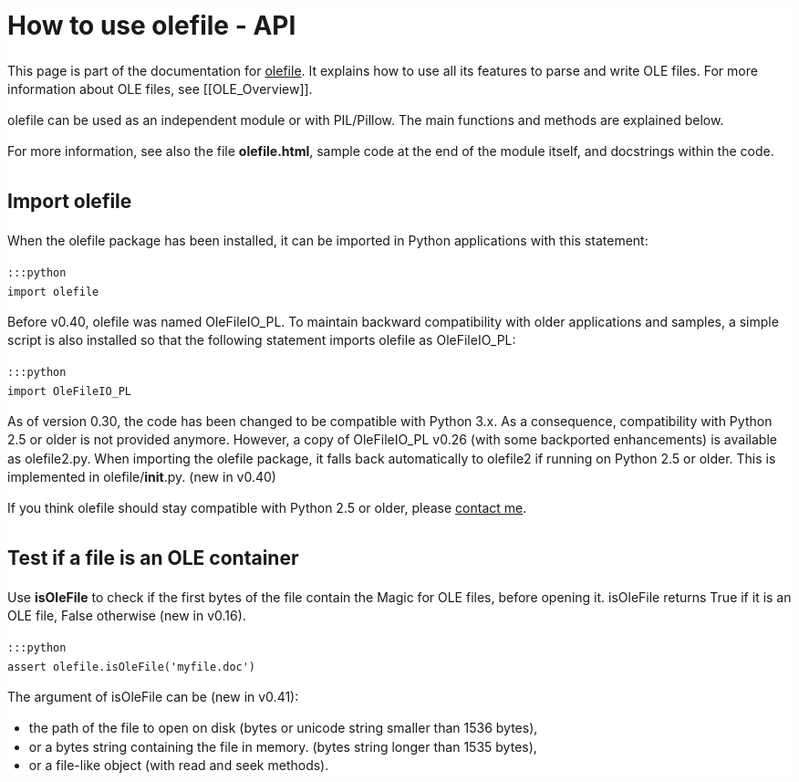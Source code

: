 How to use olefile - API
========================

This page is part of the documentation for [olefile](https://bitbucket.org/decalage/olefileio_pl/wiki). It explains
how to use all its features to parse and write OLE files. For more information about OLE files, see [[OLE_Overview]].

olefile can be used as an independent module or with PIL/Pillow. The main functions and methods are explained below. 

For more information, see also the file **olefile.html**, sample code at the end of the module itself, and docstrings within the code.



Import olefile
--------------

When the olefile package has been installed, it can be imported in Python applications with this statement:

	:::python
	import olefile

Before v0.40, olefile was named OleFileIO_PL. To maintain backward compatibility with older applications and samples, a
simple script is also installed so that the following statement imports olefile as OleFileIO_PL:

	:::python
	import OleFileIO_PL

As of version 0.30, the code has been changed to be compatible with Python 3.x. As a consequence, compatibility with
Python 2.5 or older is not provided anymore. However, a copy of OleFileIO_PL v0.26 (with some backported enhancements)
is available as olefile2.py. When importing the olefile package, it falls back automatically to olefile2 if running on
Python 2.5 or older. This is implemented in olefile/__init__.py. (new in v0.40)

If you think olefile should stay compatible with Python 2.5 or older, please [contact me](http://decalage.info/contact).
		

## Test if a file is an OLE container

Use **isOleFile** to check if the first bytes of the file contain the Magic for OLE files, before opening it. isOleFile
returns True if it is an OLE file, False otherwise (new in v0.16).

	:::python
	assert olefile.isOleFile('myfile.doc')

The argument of isOleFile can be (new in v0.41):

- the path of the file to open on disk (bytes or unicode string smaller than 1536 bytes),
- or a bytes string containing the file in memory. (bytes string longer than 1535 bytes),
- or a file-like object (with read and seek methods).
		